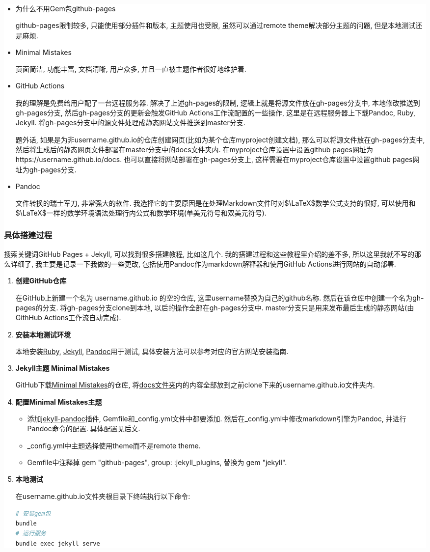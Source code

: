 - 为什么不用Gem包github-pages

    github-pages限制较多, 只能使用部分插件和版本, 主题使用也受限, 虽然可以通过remote theme解决部分主题的问题, 但是本地测试还是麻烦.

- Minimal Mistakes

    页面简洁, 功能丰富, 文档清晰, 用户众多, 并且一直被主题作者很好地维护着.

- GitHub Actions

    我的理解是免费给用户配了一台远程服务器. 解决了上述gh-pages的限制, 逻辑上就是将源文件放在gh-pages分支中, 本地修改推送到gh-pages分支, 然后gh-pages分支的更新会触发GitHub Actions工作流配置的一些操作, 这里是在远程服务器上下载Pandoc, Ruby, Jekyll. 将gh-pages分支中的源文件处理成静态网站文件推送到master分支.

    题外话, 如果是为非username.github.io的仓库创建网页(比如为某个仓库myproject创建文档), 那么可以将源文件放在gh-pages分支中, 然后将生成后的静态网页文件部署在master分支中的docs文件夹内. 在myproject仓库设置中设置github pages网址为https://username.github.io/docs. 也可以直接将网站部署在gh-pages分支上, 这样需要在myproject仓库设置中设置github pages网址为gh-pages分支.

- Pandoc

    文件转换的瑞士军刀, 非常强大的软件. 我选择它的主要原因是在处理Markdown文件时对$\LaTeX$数学公式支持的很好, 可以使用和$\LaTeX$一样的数学环境语法处理行内公式和数学环境(单美元符号和双美元符号).

### 具体搭建过程

搜索关键词GitHub Pages + Jekyll, 可以找到很多搭建教程, 比如这几个. 我的搭建过程和这些教程里介绍的差不多, 所以这里我就不写的那么详细了, 我主要是记录一下我做的一些更改, 包括使用Pandoc作为markdown解释器和使用GitHub Actions进行网站的自动部署.

1. **创建GitHub仓库**

    在GitHub上新建一个名为 username.github.io 的空的仓库, 这里username替换为自己的github名称. 然后在该仓库中创建一个名为gh-pages的分支. 将gh-pages分支clone到本地, 以后的操作全部在gh-pages分支中. master分支只是用来发布最后生成的静态网站(由GithHub Actions工作流自动完成).

1. **安装本地测试环境**

    本地安装[Ruby][Ruby], [Jekyll][Jekyll], [Pandoc][Pandoc]用于测试, 具体安装方法可以参考对应的官方网站安装指南.

1. **Jekyll主题 Minimal Mistakes**

    GitHub下载[Minimal Mistakes][mminstakes]的仓库, 将[docs文件夹][mmistakes-docs]内的内容全部放到之前clone下来的username.github.io文件夹内.

1. **配置Minimal Mistakes主题**

    - 添加[jekyll-pandoc][jekyll-pandoc]插件, Gemfile和_config.yml文件中都要添加. 然后在_config.yml中修改markdown引擎为Pandoc, 并进行Pandoc命令的配置. 具体配置见后文.

    - _config.yml中主题选择使用theme而不是remote theme.

    - Gemfile中注释掉 gem "github-pages", group: :jekyll_plugins, 替换为 gem "jekyll".

1. **本地测试**

    在username.github.io文件夹根目录下终端执行以下命令:

    ```bash
    # 安装gem包
    bundle
    # 运行服务
    bundle exec jekyll serve
    ```


[Ruby]: https://www.ruby-lang.org/en/
[Jekyll]: https://jekyllrb.com/
[Pandoc]: https://pandoc.org/
[mminstakes]: https://github.com/mmistakes/minimal-mistakes
[mmistakes-docs]: https://github.com/mmistakes/minimal-mistakes/tree/master/docs
[jekyll-pandoc]: https://jekyllrb.com/docs/
[jekyll-action-ts]: https://github.com/limjh16/jekyll-action-ts
[actions-gh-pages]: https://github.com/peaceiris/actions-gh-pages
[r-lib]: https://github.com/r-lib/actions
[FontAwesome]: https://fontawesome.com/
[mathjax-doc]: http://docs.mathjax.org/en/latest/web/components/combined.html#tex-chtml-full
[mathjax-latex]: http://docs.mathjax.org/en/latest/input/tex/macros/index.html
[google-webmaster-tool]: https://www.google.com/webmasters/#?modal_active=none
[bing-webmaster-tool]: https://www.bing.com/webmasters
[Disqus]: https://disqus.com/
[draw-io]: https://app.diagrams.net/